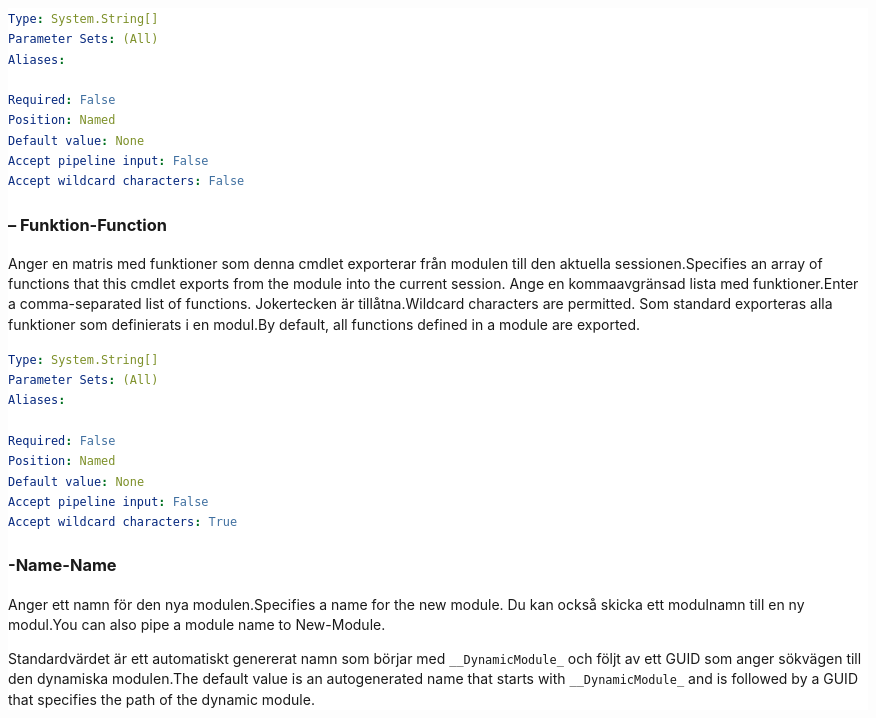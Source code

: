 ```yaml
Type: System.String[]
Parameter Sets: (All)
Aliases:

Required: False
Position: Named
Default value: None
Accept pipeline input: False
Accept wildcard characters: False
```

### <span data-ttu-id="1b2ab-165">– Funktion</span><span class="sxs-lookup"><span data-stu-id="1b2ab-165">-Function</span></span>

<span data-ttu-id="1b2ab-166">Anger en matris med funktioner som denna cmdlet exporterar från modulen till den aktuella sessionen.</span><span class="sxs-lookup"><span data-stu-id="1b2ab-166">Specifies an array of functions that this cmdlet exports from the module into the current session.</span></span>
<span data-ttu-id="1b2ab-167">Ange en kommaavgränsad lista med funktioner.</span><span class="sxs-lookup"><span data-stu-id="1b2ab-167">Enter a comma-separated list of functions.</span></span> <span data-ttu-id="1b2ab-168">Jokertecken är tillåtna.</span><span class="sxs-lookup"><span data-stu-id="1b2ab-168">Wildcard characters are permitted.</span></span> <span data-ttu-id="1b2ab-169">Som standard exporteras alla funktioner som definierats i en modul.</span><span class="sxs-lookup"><span data-stu-id="1b2ab-169">By default, all functions defined in a module are exported.</span></span>

```yaml
Type: System.String[]
Parameter Sets: (All)
Aliases:

Required: False
Position: Named
Default value: None
Accept pipeline input: False
Accept wildcard characters: True
```

### <span data-ttu-id="1b2ab-170">-Name</span><span class="sxs-lookup"><span data-stu-id="1b2ab-170">-Name</span></span>

<span data-ttu-id="1b2ab-171">Anger ett namn för den nya modulen.</span><span class="sxs-lookup"><span data-stu-id="1b2ab-171">Specifies a name for the new module.</span></span> <span data-ttu-id="1b2ab-172">Du kan också skicka ett modulnamn till en ny modul.</span><span class="sxs-lookup"><span data-stu-id="1b2ab-172">You can also pipe a module name to New-Module.</span></span>

<span data-ttu-id="1b2ab-173">Standardvärdet är ett automatiskt genererat namn som börjar med `__DynamicModule_` och följt av ett GUID som anger sökvägen till den dynamiska modulen.</span><span class="sxs-lookup"><span data-stu-id="1b2ab-173">The default value is an autogenerated name that starts with `__DynamicModule_` and is followed by a GUID that specifies the path of the dynamic module.</span></span>
